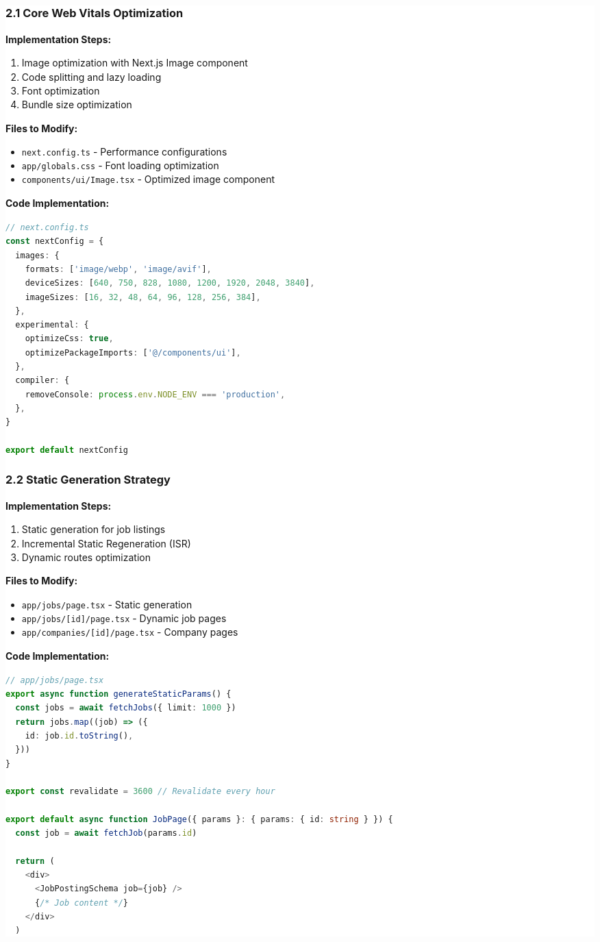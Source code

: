 ### 2.1 Core Web Vitals Optimization
**Implementation Steps:**
1. Image optimization with Next.js Image component
2. Code splitting and lazy loading
3. Font optimization
4. Bundle size optimization

**Files to Modify:**
- `next.config.ts` - Performance configurations
- `app/globals.css` - Font loading optimization
- `components/ui/Image.tsx` - Optimized image component

**Code Implementation:**
```typescript
// next.config.ts
const nextConfig = {
  images: {
    formats: ['image/webp', 'image/avif'],
    deviceSizes: [640, 750, 828, 1080, 1200, 1920, 2048, 3840],
    imageSizes: [16, 32, 48, 64, 96, 128, 256, 384],
  },
  experimental: {
    optimizeCss: true,
    optimizePackageImports: ['@/components/ui'],
  },
  compiler: {
    removeConsole: process.env.NODE_ENV === 'production',
  },
}

export default nextConfig
```

### 2.2 Static Generation Strategy
**Implementation Steps:**
1. Static generation for job listings
2. Incremental Static Regeneration (ISR)
3. Dynamic routes optimization

**Files to Modify:**
- `app/jobs/page.tsx` - Static generation
- `app/jobs/[id]/page.tsx` - Dynamic job pages
- `app/companies/[id]/page.tsx` - Company pages

**Code Implementation:**
```typescript
// app/jobs/page.tsx
export async function generateStaticParams() {
  const jobs = await fetchJobs({ limit: 1000 })
  return jobs.map((job) => ({
    id: job.id.toString(),
  }))
}

export const revalidate = 3600 // Revalidate every hour

export default async function JobPage({ params }: { params: { id: string } }) {
  const job = await fetchJob(params.id)
  
  return (
    <div>
      <JobPostingSchema job={job} />
      {/* Job content */}
    </div>
  )
```